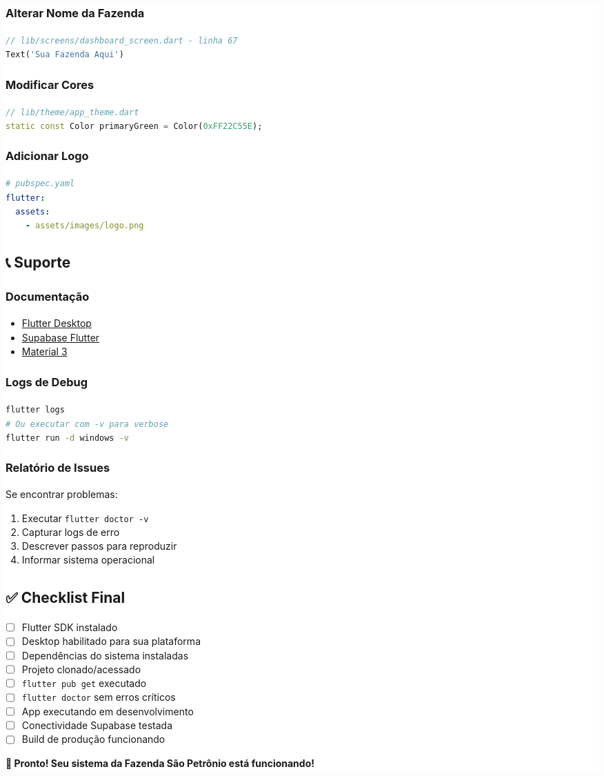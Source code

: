 ### Alterar Nome da Fazenda
```dart
// lib/screens/dashboard_screen.dart - linha 67
Text('Sua Fazenda Aqui')
```

### Modificar Cores
```dart
// lib/theme/app_theme.dart
static const Color primaryGreen = Color(0xFF22C55E);
```

### Adicionar Logo
```yaml
# pubspec.yaml
flutter:
  assets:
    - assets/images/logo.png
```

## 📞 Suporte

### Documentação
- [Flutter Desktop](https://flutter.dev/desktop)
- [Supabase Flutter](https://supabase.com/docs/reference/dart)
- [Material 3](https://m3.material.io/)

### Logs de Debug
```bash
flutter logs
# Ou executar com -v para verbose
flutter run -d windows -v
```

### Relatório de Issues
Se encontrar problemas:
1. Executar `flutter doctor -v`
2. Capturar logs de erro
3. Descrever passos para reproduzir
4. Informar sistema operacional

## ✅ Checklist Final

- [ ] Flutter SDK instalado
- [ ] Desktop habilitado para sua plataforma
- [ ] Dependências do sistema instaladas
- [ ] Projeto clonado/acessado
- [ ] `flutter pub get` executado
- [ ] `flutter doctor` sem erros críticos
- [ ] App executando em desenvolvimento
- [ ] Conectividade Supabase testada
- [ ] Build de produção funcionando

**🎉 Pronto! Seu sistema da Fazenda São Petrônio está funcionando!**